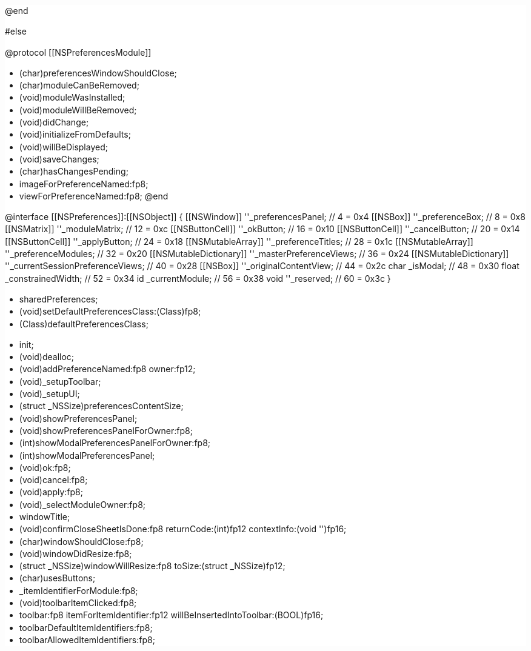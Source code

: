 @end

#else

@protocol [[NSPreferencesModule]]
- (char)preferencesWindowShouldClose;
- (char)moduleCanBeRemoved;
- (void)moduleWasInstalled;
- (void)moduleWillBeRemoved;
- (void)didChange;
- (void)initializeFromDefaults;
- (void)willBeDisplayed;
- (void)saveChanges;
- (char)hasChangesPending;
- imageForPreferenceNamed:fp8;
- viewForPreferenceNamed:fp8;
@end

@interface [[NSPreferences]]:[[NSObject]]
{
    [[NSWindow]] ''_preferencesPanel;	// 4 = 0x4
    [[NSBox]] ''_preferenceBox;	// 8 = 0x8
    [[NSMatrix]] ''_moduleMatrix;	// 12 = 0xc
    [[NSButtonCell]] ''_okButton;	// 16 = 0x10
    [[NSButtonCell]] ''_cancelButton;	// 20 = 0x14
    [[NSButtonCell]] ''_applyButton;	// 24 = 0x18
    [[NSMutableArray]] ''_preferenceTitles;	// 28 = 0x1c
    [[NSMutableArray]] ''_preferenceModules;	// 32 = 0x20
    [[NSMutableDictionary]] ''_masterPreferenceViews;	// 36 = 0x24
    [[NSMutableDictionary]] ''_currentSessionPreferenceViews;	// 40 = 0x28
    [[NSBox]] ''_originalContentView;	// 44 = 0x2c
    char _isModal;	// 48 = 0x30
    float _constrainedWidth;	// 52 = 0x34
    id _currentModule;	// 56 = 0x38
    void ''_reserved;	// 60 = 0x3c
}

+ sharedPreferences;
+ (void)setDefaultPreferencesClass:(Class)fp8;
+ (Class)defaultPreferencesClass;
- init;
- (void)dealloc;
- (void)addPreferenceNamed:fp8 owner:fp12;
- (void)_setupToolbar;
- (void)_setupUI;
- (struct _NSSize)preferencesContentSize;
- (void)showPreferencesPanel;
- (void)showPreferencesPanelForOwner:fp8;
- (int)showModalPreferencesPanelForOwner:fp8;
- (int)showModalPreferencesPanel;
- (void)ok:fp8;
- (void)cancel:fp8;
- (void)apply:fp8;
- (void)_selectModuleOwner:fp8;
- windowTitle;
- (void)confirmCloseSheetIsDone:fp8 returnCode:(int)fp12 contextInfo:(void '')fp16;
- (char)windowShouldClose:fp8;
- (void)windowDidResize:fp8;
- (struct _NSSize)windowWillResize:fp8 toSize:(struct _NSSize)fp12;
- (char)usesButtons;
- _itemIdentifierForModule:fp8;
- (void)toolbarItemClicked:fp8;
- toolbar:fp8 itemForItemIdentifier:fp12 willBeInsertedIntoToolbar:(BOOL)fp16;
- toolbarDefaultItemIdentifiers:fp8;
- toolbarAllowedItemIdentifiers:fp8;